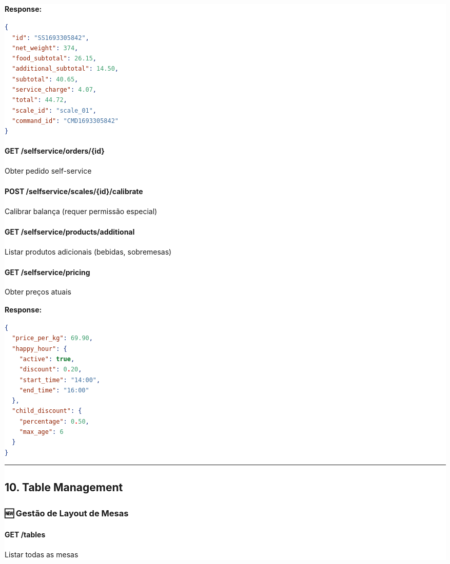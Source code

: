 **Response:**
```json
{
  "id": "SS1693305842",
  "net_weight": 374,
  "food_subtotal": 26.15,
  "additional_subtotal": 14.50,
  "subtotal": 40.65,
  "service_charge": 4.07,
  "total": 44.72,
  "scale_id": "scale_01",
  "command_id": "CMD1693305842"
}
```

#### GET /selfservice/orders/{id}
Obter pedido self-service

#### POST /selfservice/scales/{id}/calibrate
Calibrar balança (requer permissão especial)

#### GET /selfservice/products/additional
Listar produtos adicionais (bebidas, sobremesas)

#### GET /selfservice/pricing
Obter preços atuais

**Response:**
```json
{
  "price_per_kg": 69.90,
  "happy_hour": {
    "active": true,
    "discount": 0.20,
    "start_time": "14:00",
    "end_time": "16:00"
  },
  "child_discount": {
    "percentage": 0.50,
    "max_age": 6
  }
}
```

---

## 10. Table Management

### 🆕 Gestão de Layout de Mesas

#### GET /tables
Listar todas as mesas
